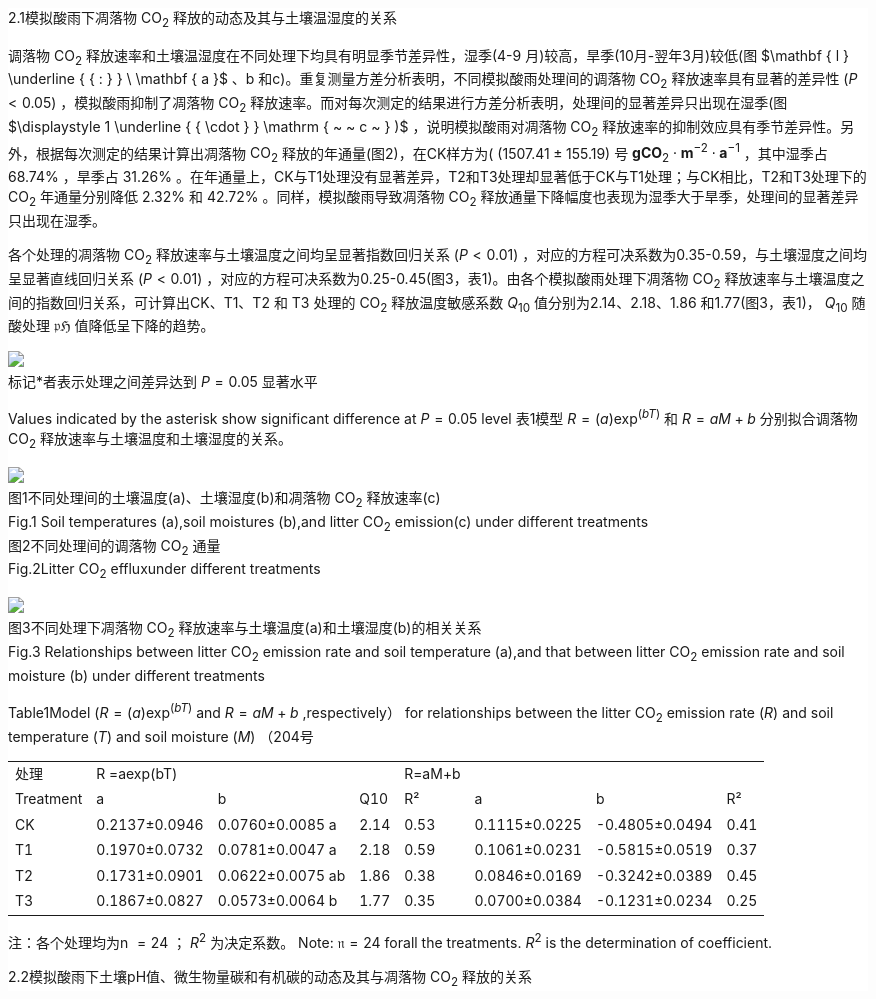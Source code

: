 2.1模拟酸雨下凋落物 $\mathrm { C O } _ { 2 }$ 释放的动态及其与土壤温湿度的关系

调落物 $\mathrm { C O } _ { 2 }$ 释放速率和土壤温湿度在不同处理下均具有明显季节差异性，湿季(4-9 月)较高，旱季(10月-翌年3月)较低(图 $\mathbf { l } \underline { { : } } \ \mathbf { a }$ 、b 和c)。重复测量方差分析表明，不同模拟酸雨处理间的调落物 $\mathrm { C O } _ { 2 }$ 释放速率具有显著的差异性 $( P { < } 0 . 0 5 )$ ，模拟酸雨抑制了凋落物 $\mathrm { C O } _ { 2 }$ 释放速率。而对每次测定的结果进行方差分析表明，处理间的显著差异只出现在湿季(图 $\displaystyle 1 \underline { { \cdot } } \mathrm { ~  ~ c ~ } )$ ，说明模拟酸雨对凋落物 $\mathrm { C O } _ { 2 }$ 释放速率的抑制效应具有季节差异性。另外，根据每次测定的结果计算出凋落物 $\mathrm { C O } _ { 2 }$ 释放的年通量(图2)，在CK样方为( $( 1 5 0 7 . 4 1 \pm 1 5 5 . 1 9 )$ 号 $\mathbf { g } \mathbf { C O } _ { 2 } { \cdot } \mathbf { m } ^ { - 2 } { \cdot } \mathbf { a } ^ { - 1 }$ ，其中湿季占 $6 8 . 7 4 \%$ ，旱季占 $3 1 . 2 6 \%$ 。在年通量上，CK与T1处理没有显著差异，T2和T3处理却显著低于CK与T1处理；与CK相比，T2和T3处理下的 $\mathrm { C O } _ { 2 }$ 年通量分别降低 $2 . 3 2 \%$ 和 $4 2 . 7 2 \%$ 。同样，模拟酸雨导致凋落物 $\mathrm { C O } _ { 2 }$ 释放通量下降幅度也表现为湿季大于旱季，处理间的显著差异只出现在湿季。

各个处理的凋落物 $\mathrm { C O } _ { 2 }$ 释放速率与土壤温度之间均呈显著指数回归关系 $( P { < } 0 . 0 1 )$ ，对应的方程可决系数为0.35-0.59，与土壤湿度之间均呈显著直线回归关系 $( P { < } 0 . 0 1 )$ ，对应的方程可决系数为0.25-0.45(图3，表1)。由各个模拟酸雨处理下凋落物 $\mathrm { C O } _ { 2 }$ 释放速率与土壤温度之间的指数回归关系，可计算出CK、T1、T2 和 T3 处理的 $\mathrm { C O } _ { 2 }$ 释放温度敏感系数 $Q _ { 1 0 }$ 值分别为2.14、2.18、1.86 和1.77(图3，表1)， $Q _ { 1 0 }$ 随酸处理 $\mathfrak { p H }$ 值降低呈下降的趋势。

![](images/696976c1275f2806caac9e98b572b5e02301fee3e26b3690b0632e282ddd0d76.jpg)  
标记\*者表示处理之间差异达到 $\scriptstyle P = 0 . 0 5$ 显著水平

Values indicated by the asterisk show significant difference at $P = 0 . 0 5$ level 表1模型 $R { = } ( a ) \exp ^ { ( b T ) }$ 和 $R = a M + b$ 分别拟合调落物 $\mathrm { C O } _ { 2 }$ 释放速率与土壤温度和土壤湿度的关系。

![](images/49e4cb08f3391af5985fa7ac1f2597147aa5033f5b3f508932d7870021495c61.jpg)  
图1不同处理间的土壤温度(a)、土壤湿度(b)和凋落物 $\mathrm { C O } _ { 2 }$ 释放速率(c)  
Fig.1 Soil temperatures (a),soil moistures (b),and litter $\mathrm { C O } _ { 2 }$ emission(c) under different treatments   
图2不同处理间的调落物 $\mathrm { C O } _ { 2 }$ 通量  
Fig.2Litter $\mathrm { C O } _ { 2 }$ effluxunder different treatments

![](images/b8f98ce6811bf34c844553c3a2b5a847f71d7b60ba8cf793d738f26857de6a54.jpg)  
图3不同处理下凋落物 $\mathrm { C O } _ { 2 }$ 释放速率与土壤温度(a)和土壤湿度(b)的相关关系  
Fig.3 Relationships between litter $\mathrm { C O } _ { 2 }$ emission rate and soil temperature (a),and that between litter $\mathrm { C O } _ { 2 }$ emission rate and soil moisture (b) under different treatments

Table1Model $\scriptstyle ( R = ( a ) \exp ^ { ( b T ) }$ and $R = a M + b$ ,respectively） for relationships between the litter $\mathrm { C O } _ { 2 }$ emission rate $( R )$ and soil temperature $( T )$ and soil moisture $( M )$ （204号   

<html><body><table><tr><td>处理</td><td>R =aexp(bT)</td><td></td><td></td><td>R=aM+b</td><td></td><td></td><td></td></tr><tr><td>Treatment</td><td>a</td><td>b</td><td>Q10</td><td>R²</td><td>a</td><td>b</td><td>R²</td></tr><tr><td>CK</td><td>0.2137±0.0946</td><td>0.0760±0.0085 a</td><td>2.14</td><td>0.53</td><td>0.1115±0.0225</td><td>-0.4805±0.0494</td><td>0.41</td></tr><tr><td>T1</td><td>0.1970±0.0732</td><td>0.0781±0.0047 a</td><td>2.18</td><td>0.59</td><td>0.1061±0.0231</td><td>-0.5815±0.0519</td><td>0.37</td></tr><tr><td>T2</td><td>0.1731±0.0901</td><td>0.0622±0.0075 ab</td><td>1.86</td><td>0.38</td><td>0.0846±0.0169</td><td>-0.3242±0.0389</td><td>0.45</td></tr><tr><td>T3</td><td>0.1867±0.0827</td><td>0.0573±0.0064 b</td><td>1.77</td><td>0.35</td><td>0.0700±0.0384</td><td>-0.1231±0.0234</td><td>0.25</td></tr></table></body></html>

注：各个处理均为n $= 2 4$ ； $R ^ { 2 }$ 为决定系数。 Note: ${ \mathfrak { n } } = 2 4$ forall the treatments. $R ^ { 2 }$ is the determination of coefficient.

2.2模拟酸雨下土壤pH值、微生物量碳和有机碳的动态及其与凋落物 $\mathrm { C O } _ { 2 }$ 释放的关系
